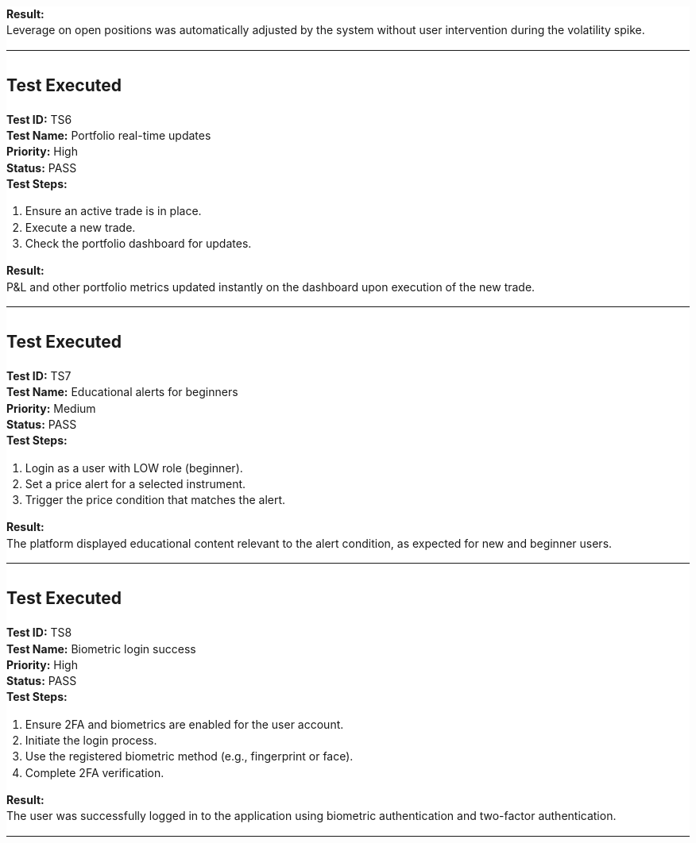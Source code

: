 **Result:**  
Leverage on open positions was automatically adjusted by the system without user intervention during the volatility spike.

---

## Test Executed

**Test ID:** TS6  
**Test Name:** Portfolio real-time updates  
**Priority:** High  
**Status:** PASS  
**Test Steps:**
1. Ensure an active trade is in place.
2. Execute a new trade.
3. Check the portfolio dashboard for updates.

**Result:**  
P&L and other portfolio metrics updated instantly on the dashboard upon execution of the new trade.

---

## Test Executed

**Test ID:** TS7  
**Test Name:** Educational alerts for beginners  
**Priority:** Medium  
**Status:** PASS  
**Test Steps:**
1. Login as a user with LOW role (beginner).
2. Set a price alert for a selected instrument.
3. Trigger the price condition that matches the alert.

**Result:**  
The platform displayed educational content relevant to the alert condition, as expected for new and beginner users.

---

## Test Executed

**Test ID:** TS8  
**Test Name:** Biometric login success  
**Priority:** High  
**Status:** PASS  
**Test Steps:**
1. Ensure 2FA and biometrics are enabled for the user account.
2. Initiate the login process.
3. Use the registered biometric method (e.g., fingerprint or face).
4. Complete 2FA verification.

**Result:**  
The user was successfully logged in to the application using biometric authentication and two-factor authentication.

---